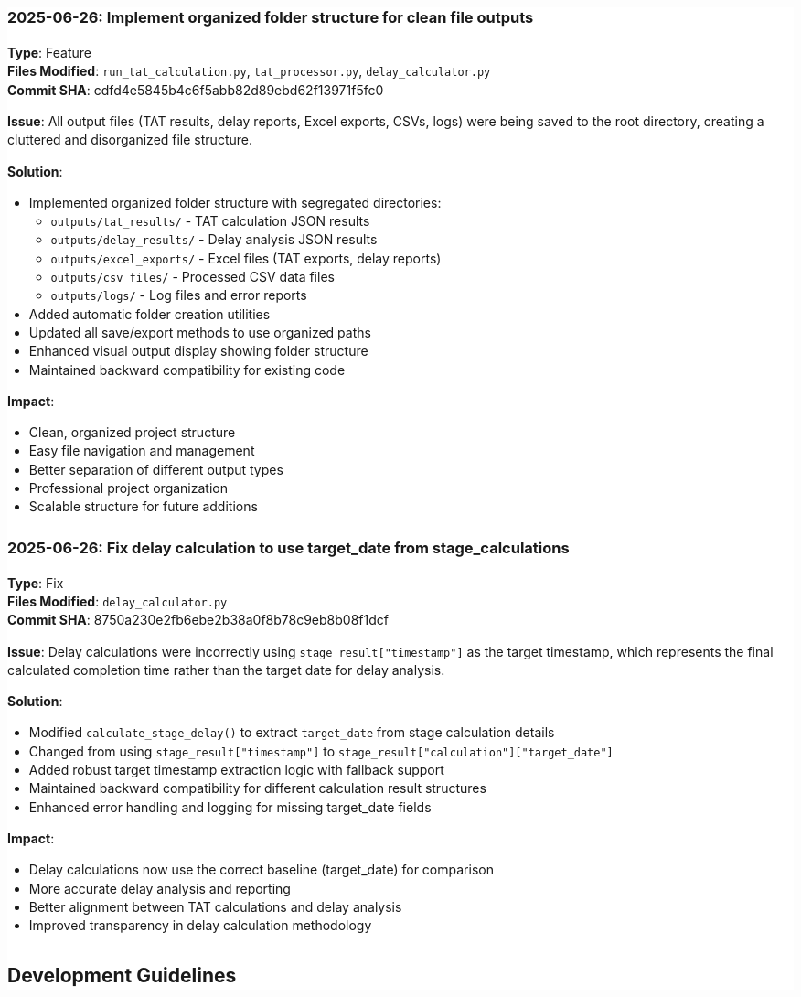### 2025-06-26: Implement organized folder structure for clean file outputs
**Type**: Feature  
**Files Modified**: `run_tat_calculation.py`, `tat_processor.py`, `delay_calculator.py`  
**Commit SHA**: cdfd4e5845b4c6f5abb82d89ebd62f13971f5fc0

**Issue**: All output files (TAT results, delay reports, Excel exports, CSVs, logs) were being saved to the root directory, creating a cluttered and disorganized file structure.

**Solution**: 
- Implemented organized folder structure with segregated directories:
  - `outputs/tat_results/` - TAT calculation JSON results
  - `outputs/delay_results/` - Delay analysis JSON results  
  - `outputs/excel_exports/` - Excel files (TAT exports, delay reports)
  - `outputs/csv_files/` - Processed CSV data files
  - `outputs/logs/` - Log files and error reports
- Added automatic folder creation utilities
- Updated all save/export methods to use organized paths
- Enhanced visual output display showing folder structure
- Maintained backward compatibility for existing code

**Impact**: 
- Clean, organized project structure
- Easy file navigation and management
- Better separation of different output types
- Professional project organization
- Scalable structure for future additions

### 2025-06-26: Fix delay calculation to use target_date from stage_calculations
**Type**: Fix  
**Files Modified**: `delay_calculator.py`  
**Commit SHA**: 8750a230e2fb6ebe2b38a0f8b78c9eb8b08f1dcf

**Issue**: Delay calculations were incorrectly using `stage_result["timestamp"]` as the target timestamp, which represents the final calculated completion time rather than the target date for delay analysis.

**Solution**: 
- Modified `calculate_stage_delay()` to extract `target_date` from stage calculation details
- Changed from using `stage_result["timestamp"]` to `stage_result["calculation"]["target_date"]`
- Added robust target timestamp extraction logic with fallback support
- Maintained backward compatibility for different calculation result structures
- Enhanced error handling and logging for missing target_date fields

**Impact**: 
- Delay calculations now use the correct baseline (target_date) for comparison
- More accurate delay analysis and reporting
- Better alignment between TAT calculations and delay analysis
- Improved transparency in delay calculation methodology

## Development Guidelines
